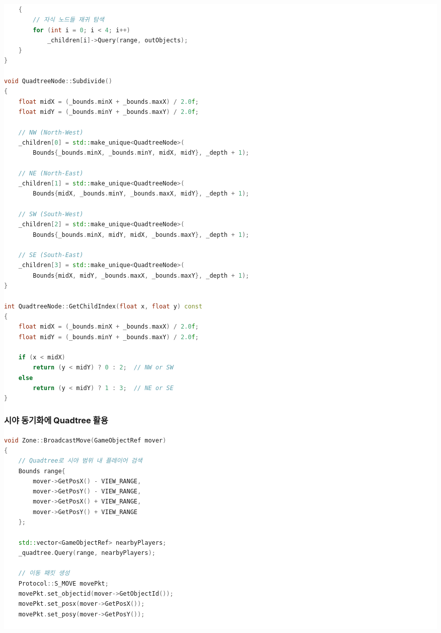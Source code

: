 ```cpp
    {
        // 자식 노드들 재귀 탐색
        for (int i = 0; i < 4; i++)
            _children[i]->Query(range, outObjects);
    }
}

void QuadtreeNode::Subdivide()
{
    float midX = (_bounds.minX + _bounds.maxX) / 2.0f;
    float midY = (_bounds.minY + _bounds.maxY) / 2.0f;
    
    // NW (North-West)
    _children[0] = std::make_unique<QuadtreeNode>(
        Bounds{_bounds.minX, _bounds.minY, midX, midY}, _depth + 1);
    
    // NE (North-East)
    _children[1] = std::make_unique<QuadtreeNode>(
        Bounds{midX, _bounds.minY, _bounds.maxX, midY}, _depth + 1);
    
    // SW (South-West)
    _children[2] = std::make_unique<QuadtreeNode>(
        Bounds{_bounds.minX, midY, midX, _bounds.maxY}, _depth + 1);
    
    // SE (South-East)
    _children[3] = std::make_unique<QuadtreeNode>(
        Bounds{midX, midY, _bounds.maxX, _bounds.maxY}, _depth + 1);
}

int QuadtreeNode::GetChildIndex(float x, float y) const
{
    float midX = (_bounds.minX + _bounds.maxX) / 2.0f;
    float midY = (_bounds.minY + _bounds.maxY) / 2.0f;
    
    if (x < midX)
        return (y < midY) ? 0 : 2;  // NW or SW
    else
        return (y < midY) ? 1 : 3;  // NE or SE
}
```

### 시야 동기화에 Quadtree 활용

```cpp
void Zone::BroadcastMove(GameObjectRef mover)
{
    // Quadtree로 시야 범위 내 플레이어 검색
    Bounds range{
        mover->GetPosX() - VIEW_RANGE,
        mover->GetPosY() - VIEW_RANGE,
        mover->GetPosX() + VIEW_RANGE,
        mover->GetPosY() + VIEW_RANGE
    };
    
    std::vector<GameObjectRef> nearbyPlayers;
    _quadtree.Query(range, nearbyPlayers);
    
    // 이동 패킷 생성
    Protocol::S_MOVE movePkt;
    movePkt.set_objectid(mover->GetObjectId());
    movePkt.set_posx(mover->GetPosX());
    movePkt.set_posy(mover->GetPosY());
    
```